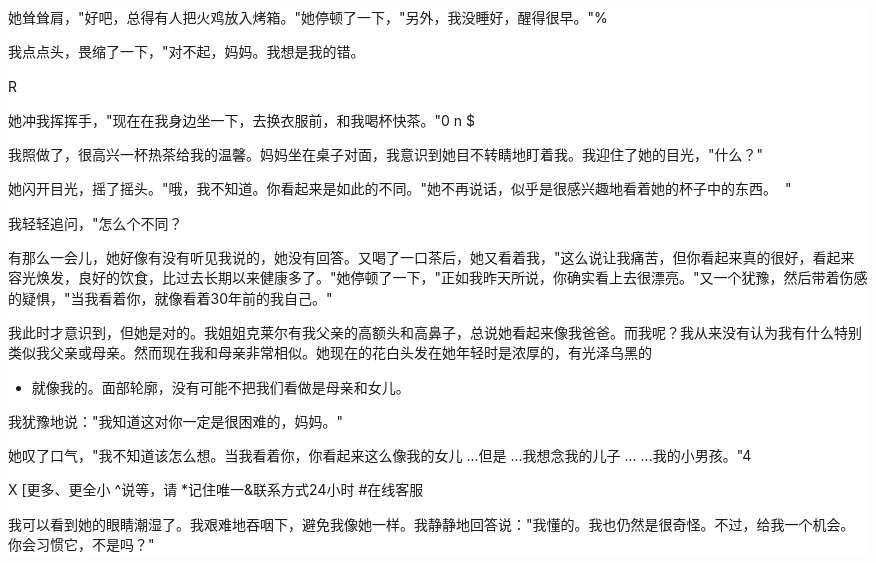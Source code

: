 



她耸耸肩，"好吧，总得有人把火鸡放入烤箱。"她停顿了一下，"另外，我没睡好，醒得很早。"%





我点点头，畏缩了一下，"对不起，妈妈。我想是我的错。

R





她冲我挥挥手，"现在在我身边坐一下，去换衣服前，和我喝杯快茶。"0 n $





我照做了，很高兴一杯热茶给我的温馨。妈妈坐在桌子对面，我意识到她目不转睛地盯着我。我迎住了她的目光，"什么？"





她闪开目光，摇了摇头。"哦，我不知道。你看起来是如此的不同。"她不再说话，似乎是很感兴趣地看着她的杯子中的东西。  "



我轻轻追问，"怎么个不同？





有那么一会儿，她好像有没有听见我说的，她没有回答。又喝了一口茶后，她又看着我，"这么说让我痛苦，但你看起来真的很好，看起来容光焕发，良好的饮食，比过去长期以来健康多了。"她停顿了一下，"正如我昨天所说，你确实看上去很漂亮。"又一个犹豫，然后带着伤感的疑惧，"当我看着你，就像看着30年前的我自己。"







我此时才意识到，但她是对的。我姐姐克莱尔有我父亲的高额头和高鼻子，总说她看起来像我爸爸。而我呢？我从来没有认为我有什么特别类似我父亲或母亲。然而现在我和母亲非常相似。她现在的花白头发在她年轻时是浓厚的，有光泽乌黑的

- 就像我的。面部轮廓，没有可能不把我们看做是母亲和女儿。



我犹豫地说："我知道这对你一定是很困难的，妈妈。"







她叹了口气，"我不知道该怎么想。当我看着你，你看起来这么像我的女儿 ...但是 ...我想念我的儿子 ... ...我的小男孩。"4



X [更多、更全小 ^说等，请 *记住唯一&联系方式24小时 #在线客服





我可以看到她的眼睛潮湿了。我艰难地吞咽下，避免我像她一样。我静静地回答说："我懂的。我也仍然是很奇怪。不过，给我一个机会。你会习惯它，不是吗？"



